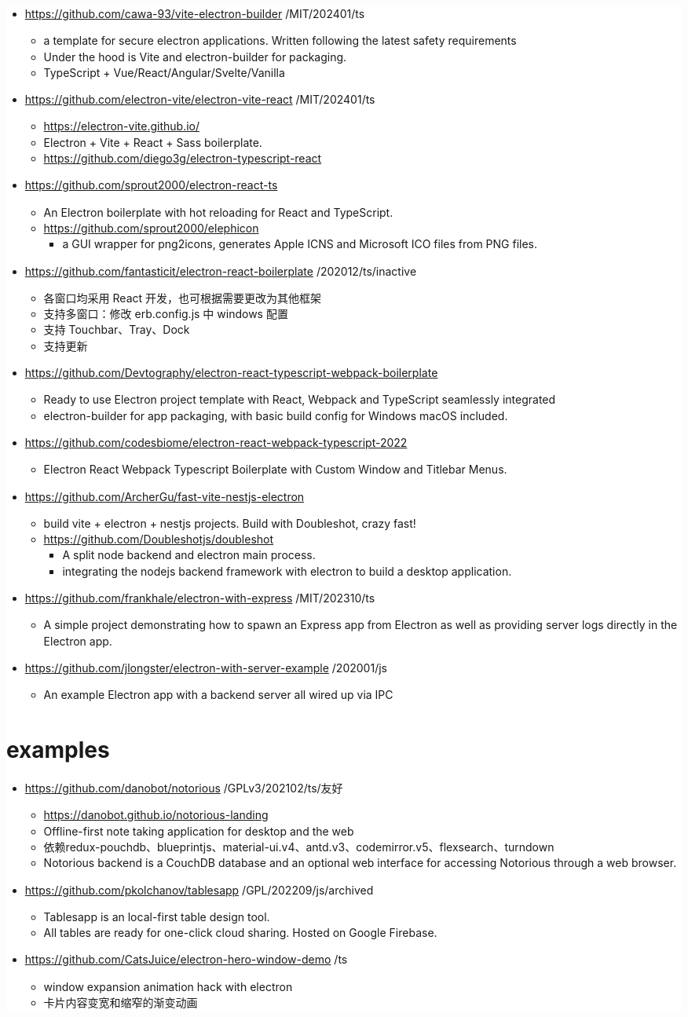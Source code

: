 - https://github.com/cawa-93/vite-electron-builder /MIT/202401/ts
  - a template for secure electron applications. Written following the latest safety requirements
  - Under the hood is Vite and electron-builder for packaging.
  - TypeScript + Vue/React/Angular/Svelte/Vanilla

- https://github.com/electron-vite/electron-vite-react /MIT/202401/ts
  - https://electron-vite.github.io/
  - Electron + Vite + React + Sass boilerplate.
  - https://github.com/diego3g/electron-typescript-react

- https://github.com/sprout2000/electron-react-ts
  - An Electron boilerplate with hot reloading for React and TypeScript.
  - https://github.com/sprout2000/elephicon
    - a GUI wrapper for png2icons, generates Apple ICNS and Microsoft ICO files from PNG files.
- https://github.com/fantasticit/electron-react-boilerplate /202012/ts/inactive
  - 各窗口均采用 React 开发，也可根据需要更改为其他框架
  - 支持多窗口：修改 erb.config.js 中 windows 配置
  - 支持 Touchbar、Tray、Dock
  - 支持更新
- https://github.com/Devtography/electron-react-typescript-webpack-boilerplate
  - Ready to use Electron project template with React, Webpack and TypeScript seamlessly integrated
  - electron-builder for app packaging, with basic build config for Windows macOS included.
- https://github.com/codesbiome/electron-react-webpack-typescript-2022
  - Electron React Webpack Typescript Boilerplate with Custom Window and Titlebar Menus.

- https://github.com/ArcherGu/fast-vite-nestjs-electron
  - build vite + electron + nestjs projects. Build with Doubleshot, crazy fast!
  - https://github.com/Doubleshotjs/doubleshot
    - A split node backend and electron main process.
    - integrating the nodejs backend framework with electron to build a desktop application. 

- https://github.com/frankhale/electron-with-express /MIT/202310/ts
  - A simple project demonstrating how to spawn an Express app from Electron as well as providing server logs directly in the Electron app.

- https://github.com/jlongster/electron-with-server-example /202001/js
  - An example Electron app with a backend server all wired up via IPC
# examples
- https://github.com/danobot/notorious /GPLv3/202102/ts/友好
  - https://danobot.github.io/notorious-landing
  - Offline-first note taking application for desktop and the web
  - 依赖redux-pouchdb、blueprintjs、material-ui.v4、antd.v3、codemirror.v5、flexsearch、turndown
  - Notorious backend is a CouchDB database and an optional web interface for accessing Notorious through a web browser.

- https://github.com/pkolchanov/tablesapp /GPL/202209/js/archived
  - Tablesapp is an local-first table design tool.
  - All tables are ready for one-click cloud sharing. Hosted on Google Firebase.

- https://github.com/CatsJuice/electron-hero-window-demo /ts
  - window expansion animation hack with electron
  - 卡片内容变宽和缩窄的渐变动画
